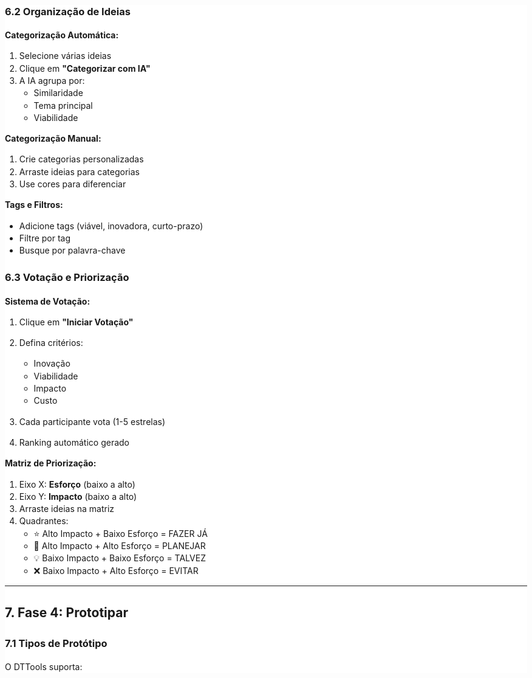 ### 6.2 Organização de Ideias

**Categorização Automática:**

1. Selecione várias ideias
2. Clique em **"Categorizar com IA"**
3. A IA agrupa por:
   - Similaridade
   - Tema principal
   - Viabilidade

**Categorização Manual:**

1. Crie categorias personalizadas
2. Arraste ideias para categorias
3. Use cores para diferenciar

**Tags e Filtros:**
- Adicione tags (viável, inovadora, curto-prazo)
- Filtre por tag
- Busque por palavra-chave

### 6.3 Votação e Priorização

**Sistema de Votação:**

1. Clique em **"Iniciar Votação"**
2. Defina critérios:
   - Inovação
   - Viabilidade
   - Impacto
   - Custo

3. Cada participante vota (1-5 estrelas)
4. Ranking automático gerado

**Matriz de Priorização:**

1. Eixo X: **Esforço** (baixo a alto)
2. Eixo Y: **Impacto** (baixo a alto)
3. Arraste ideias na matriz
4. Quadrantes:
   - ⭐ Alto Impacto + Baixo Esforço = FAZER JÁ
   - 🎯 Alto Impacto + Alto Esforço = PLANEJAR
   - 💡 Baixo Impacto + Baixo Esforço = TALVEZ
   - ❌ Baixo Impacto + Alto Esforço = EVITAR

---

## 7. Fase 4: Prototipar

### 7.1 Tipos de Protótipo

O DTTools suporta:
